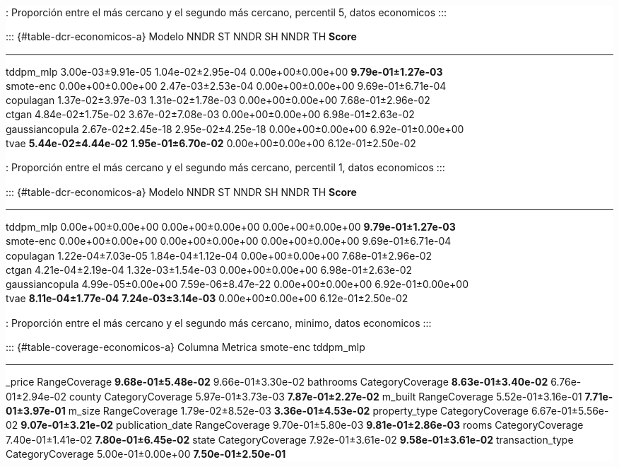   : Proporción entre el más cercano y el segundo más cercano, percentil
  5, datos economicos
:::

::: {#table-dcr-economicos-a}
  Modelo           NNDR ST                                 NNDR SH             NNDR TH               **Score**          
  ---------------- ----------------------- ----------------------- ------------------- ----------------------- -- -- -- --
  tddpm\_mlp       3.00e-03±9.91e-05             1.04e-02±2.95e-04   0.00e+00±0.00e+00   **9.79e-01±1.27e-03**          
  smote-enc        0.00e+00±0.00e+00             2.47e-03±2.53e-04   0.00e+00±0.00e+00       9.69e-01±6.71e-04          
  copulagan        1.37e-02±3.97e-03             1.31e-02±1.78e-03   0.00e+00±0.00e+00       7.68e-01±2.96e-02          
  ctgan            4.84e-02±1.75e-02             3.67e-02±7.08e-03   0.00e+00±0.00e+00       6.98e-01±2.63e-02          
  gaussiancopula   2.67e-02±2.45e-18             2.95e-02±4.25e-18   0.00e+00±0.00e+00       6.92e-01±0.00e+00          
  tvae             **5.44e-02±4.44e-02**     **1.95e-01±6.70e-02**   0.00e+00±0.00e+00       6.12e-01±2.50e-02          

  : Proporción entre el más cercano y el segundo más cercano, percentil
  1, datos economicos
:::

::: {#table-dcr-economicos-a}
  Modelo           NNDR ST                                 NNDR SH             NNDR TH               **Score**          
  ---------------- ----------------------- ----------------------- ------------------- ----------------------- -- -- -- --
  tddpm\_mlp       0.00e+00±0.00e+00             0.00e+00±0.00e+00   0.00e+00±0.00e+00   **9.79e-01±1.27e-03**          
  smote-enc        0.00e+00±0.00e+00             0.00e+00±0.00e+00   0.00e+00±0.00e+00       9.69e-01±6.71e-04          
  copulagan        1.22e-04±7.03e-05             1.84e-04±1.12e-04   0.00e+00±0.00e+00       7.68e-01±2.96e-02          
  ctgan            4.21e-04±2.19e-04             1.32e-03±1.54e-03   0.00e+00±0.00e+00       6.98e-01±2.63e-02          
  gaussiancopula   4.99e-05±0.00e+00             7.59e-06±8.47e-22   0.00e+00±0.00e+00       6.92e-01±0.00e+00          
  tvae             **8.11e-04±1.77e-04**     **7.24e-03±3.14e-03**   0.00e+00±0.00e+00       6.12e-01±2.50e-02          

  : Proporción entre el más cercano y el segundo más cercano, minimo,
  datos economicos
:::

::: {#table-coverage-economicos-a}
  Columna             Metrica                          smote-enc              tddpm\_mlp
  ------------------- ------------------ ----------------------- -----------------------
  \_price             RangeCoverage        **9.68e-01±5.48e-02**       9.66e-01±3.30e-02
  bathrooms           CategoryCoverage     **8.63e-01±3.40e-02**       6.76e-01±2.94e-02
  county              CategoryCoverage         5.97e-01±3.73e-03   **7.87e-01±2.27e-02**
  m\_built            RangeCoverage            5.52e-01±3.16e-01   **7.71e-01±3.97e-01**
  m\_size             RangeCoverage            1.79e-02±8.52e-03   **3.36e-01±4.53e-02**
  property\_type      CategoryCoverage         6.67e-01±5.56e-02   **9.07e-01±3.21e-02**
  publication\_date   RangeCoverage            9.70e-01±5.80e-03   **9.81e-01±2.86e-03**
  rooms               CategoryCoverage         7.40e-01±1.41e-02   **7.80e-01±6.45e-02**
  state               CategoryCoverage         7.92e-01±3.61e-02   **9.58e-01±3.61e-02**
  transaction\_type   CategoryCoverage         5.00e-01±0.00e+00   **7.50e-01±2.50e-01**
